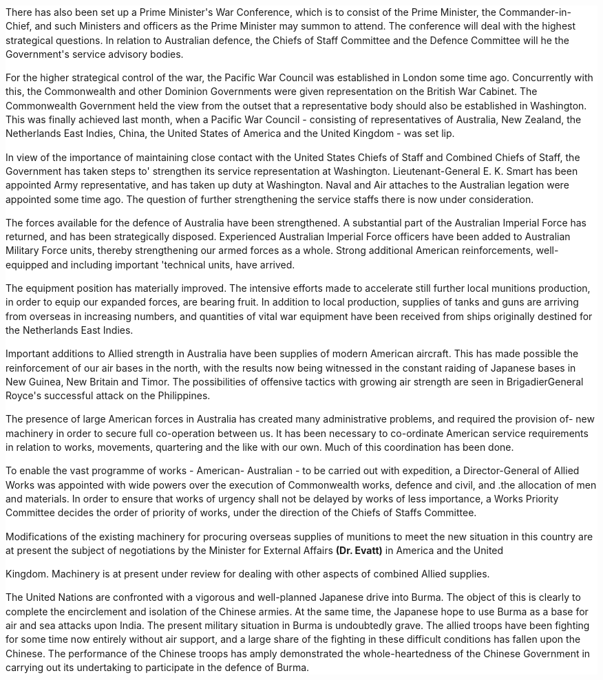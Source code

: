 There has also been set up a Prime Minister's War Conference, which is to consist of the Prime Minister, the Commander-in-Chief, and such Ministers and officers as the Prime Minister may summon to attend. The conference will deal with the highest strategical questions. In relation to Australian defence, the Chiefs of Staff Committee and the Defence Committee will he the Government's service advisory bodies. 

For the higher strategical control of the war, the Pacific War Council was established in London some time ago. Concurrently with this, the Commonwealth and other Dominion Governments were given representation on the British War Cabinet. The Commonwealth Government held the view from the outset that a representative body should also be established in Washington. This was finally achieved last month, when a Pacific War Council - consisting of representatives of Australia, New Zealand, the Netherlands East Indies, China, the United States of America and the United Kingdom - was set lip. 

In view of the importance of maintaining close contact with the United States Chiefs of Staff and Combined Chiefs of Staff, the Government has taken steps to' strengthen its service representation at Washington. Lieutenant-General E. K. Smart has been appointed Army representative, and has taken up duty at Washington. Naval and Air attaches to the Australian legation were appointed some time ago. The question of further strengthening the service staffs there is now under consideration. 

The forces available for the defence of Australia have been strengthened. A substantial part of the Australian Imperial Force has returned, and has been strategically disposed. Experienced Australian Imperial Force officers have been added to Australian Military Force units, thereby strengthening our armed forces as a whole. Strong additional American reinforcements, well-equipped and including important 'technical units, have arrived. 

The equipment position has materially improved. The intensive efforts made to accelerate still further local munitions production, in order to equip our expanded forces, are bearing fruit. In addition to local production, supplies of tanks and guns are arriving from overseas in increasing numbers, and quantities of vital war equipment have been received from ships originally destined for the Netherlands East Indies. 

Important additions to Allied strength in Australia have been supplies of modern American aircraft. This has made possible the reinforcement of our air bases in the north, with the results now being witnessed in the constant raiding of Japanese bases in New Guinea, New Britain and Timor. The possibilities of offensive tactics with growing air strength are seen in BrigadierGeneral Royce's successful attack on the Philippines. 

The presence of large American forces in Australia has created many administrative problems, and required the provision of- new machinery in order to secure full co-operation between us. It has been necessary to co-ordinate American service requirements in relation to works, movements, quartering and the like with our own. Much of this coordination has been done. 

To enable the vast programme of works - American- Australian - to be carried out with expedition, a Director-General of Allied Works was appointed with wide powers over the execution of Commonwealth works, defence and civil, and .the allocation of men and materials. In order to ensure that works of urgency shall not be delayed by works of less importance, a Works Priority  Committee  decides the order of priority of works, under the direction of the Chiefs of Staffs Committee. 

Modifications of the existing machinery for procuring overseas supplies of munitions to meet the new situation in this country are at present the subject of negotiations by the Minister for External Affairs  **(Dr. Evatt)**  in America and the United 

Kingdom. Machinery is at present under review for dealing with other aspects of combined Allied supplies. 

The United Nations are confronted with a vigorous and well-planned Japanese drive into Burma. The object of this is clearly to complete the encirclement and isolation of the Chinese armies. At the same time, the Japanese hope to use Burma as a base for air and sea attacks upon India. The present military situation in Burma is undoubtedly grave. The allied troops have been fighting for some time now entirely without air support, and a large share of the fighting in these difficult conditions has fallen upon the Chinese. The performance of the Chinese troops has amply demonstrated the whole-heartedness of the Chinese Government in carrying out its undertaking to participate in the defence of Burma. 
